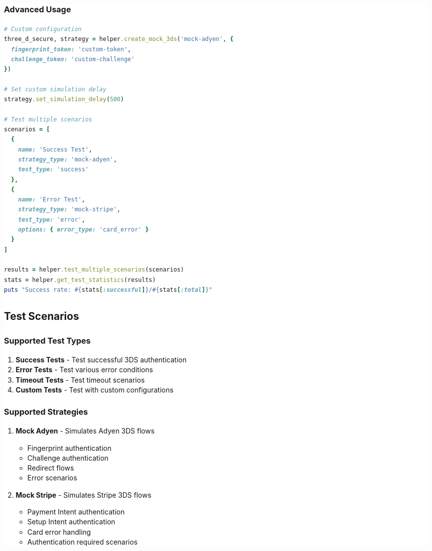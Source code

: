 ### Advanced Usage

```ruby
# Custom configuration
three_d_secure, strategy = helper.create_mock_3ds('mock-adyen', {
  fingerprint_token: 'custom-token',
  challenge_token: 'custom-challenge'
})

# Set custom simulation delay
strategy.set_simulation_delay(500)

# Test multiple scenarios
scenarios = [
  {
    name: 'Success Test',
    strategy_type: 'mock-adyen',
    test_type: 'success'
  },
  {
    name: 'Error Test',
    strategy_type: 'mock-stripe',
    test_type: 'error',
    options: { error_type: 'card_error' }
  }
]

results = helper.test_multiple_scenarios(scenarios)
stats = helper.get_test_statistics(results)
puts "Success rate: #{stats[:successful]}/#{stats[:total]}"
```

## Test Scenarios

### Supported Test Types

1. **Success Tests** - Test successful 3DS authentication
2. **Error Tests** - Test various error conditions
3. **Timeout Tests** - Test timeout scenarios
4. **Custom Tests** - Test with custom configurations

### Supported Strategies

1. **Mock Adyen** - Simulates Adyen 3DS flows
   - Fingerprint authentication
   - Challenge authentication
   - Redirect flows
   - Error scenarios

2. **Mock Stripe** - Simulates Stripe 3DS flows
   - Payment Intent authentication
   - Setup Intent authentication
   - Card error handling
   - Authentication required scenarios
